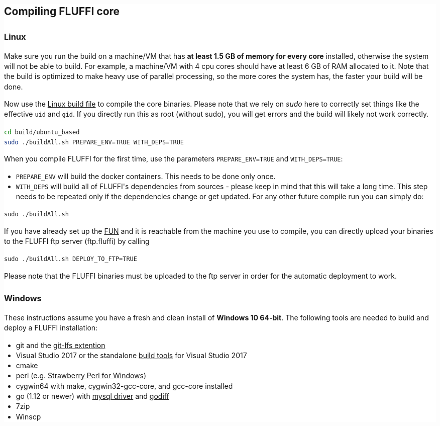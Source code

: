 ## Compiling FLUFFI core
### Linux
Make sure you run the build on a machine/VM that has **at least 1.5 GB of memory for every core** installed, otherwise the system will not be able to build.
For example, a machine/VM with 4 cpu cores should have at least 6 GB of RAM allocated to it.
Note that the build is optimized to make heavy use of parallel processing, so the more cores the system has, the faster your build will be done.

Now use the [Linux build file](build/ubuntu_based/buildAll.sh) to compile the core binaries. 
Please note that we rely on _sudo_ here to correctly set things like the effective `uid` and `gid`.
If you directly run this as root (without sudo), you will get errors and the build will likely not work correctly.
```bash
cd build/ubuntu_based
sudo ./buildAll.sh PREPARE_ENV=TRUE WITH_DEPS=TRUE
```

When you compile FLUFFI for the first time, use the parameters `PREPARE_ENV=TRUE` and `WITH_DEPS=TRUE`:
- `PREPARE_ENV` will build the docker containers. This needs to be done only once.
- `WITH_DEPS` will build all of FLUFFI's dependencies from sources - please keep in mind that this will take a long time. This step needs to be repeated only if the dependencies change or get updated.
For any other future compile run you can simply do:
```
sudo ./buildAll.sh
```
If you have already set up the [FUN](#setting-up-the-fun) and it is reachable from the machine you use to compile, you can directly upload your binaries to the FLUFFI ftp server (ftp.fluffi) by calling
```
sudo ./buildAll.sh DEPLOY_TO_FTP=TRUE
```

Please note that the FLUFFI binaries must be uploaded to the ftp server in order for the automatic deployment to work.

### Windows
These instructions assume you have a fresh and clean install of **Windows 10 64-bit**.
The following tools are needed to build and deploy a FLUFFI installation:
- git and the [git-lfs extention](https://git-lfs.github.com/)
- Visual Studio 2017 or the standalone [build tools](https://download.visualstudio.microsoft.com/download/pr/3e542575-929e-4297-b6c6-bef34d0ee648/639c868e1219c651793aff537a1d3b77/vs_buildtools.exe) for Visual Studio 2017
- cmake
- perl (e.g. [Strawberry Perl for Windows](http://strawberryperl.com/))
- cygwin64 with make, cygwin32-gcc-core, and gcc-core installed
- go (1.12 or newer) with [mysql driver](https://github.com/go-sql-driver/mysql) and [godiff](github.com/sergi/go-diff)
- 7zip
- Winscp
